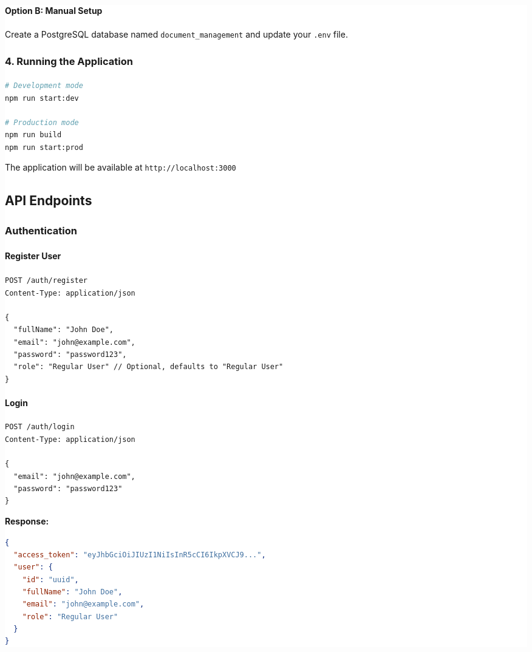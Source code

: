 #### Option B: Manual Setup

Create a PostgreSQL database named `document_management` and update your `.env` file.

### 4. Running the Application

```bash
# Development mode
npm run start:dev

# Production mode
npm run build
npm run start:prod
```

The application will be available at `http://localhost:3000`

## API Endpoints

### Authentication

#### Register User

```http
POST /auth/register
Content-Type: application/json

{
  "fullName": "John Doe",
  "email": "john@example.com",
  "password": "password123",
  "role": "Regular User" // Optional, defaults to "Regular User"
}
```

#### Login

```http
POST /auth/login
Content-Type: application/json

{
  "email": "john@example.com",
  "password": "password123"
}
```

**Response:**

```json
{
  "access_token": "eyJhbGciOiJIUzI1NiIsInR5cCI6IkpXVCJ9...",
  "user": {
    "id": "uuid",
    "fullName": "John Doe",
    "email": "john@example.com",
    "role": "Regular User"
  }
}
```
